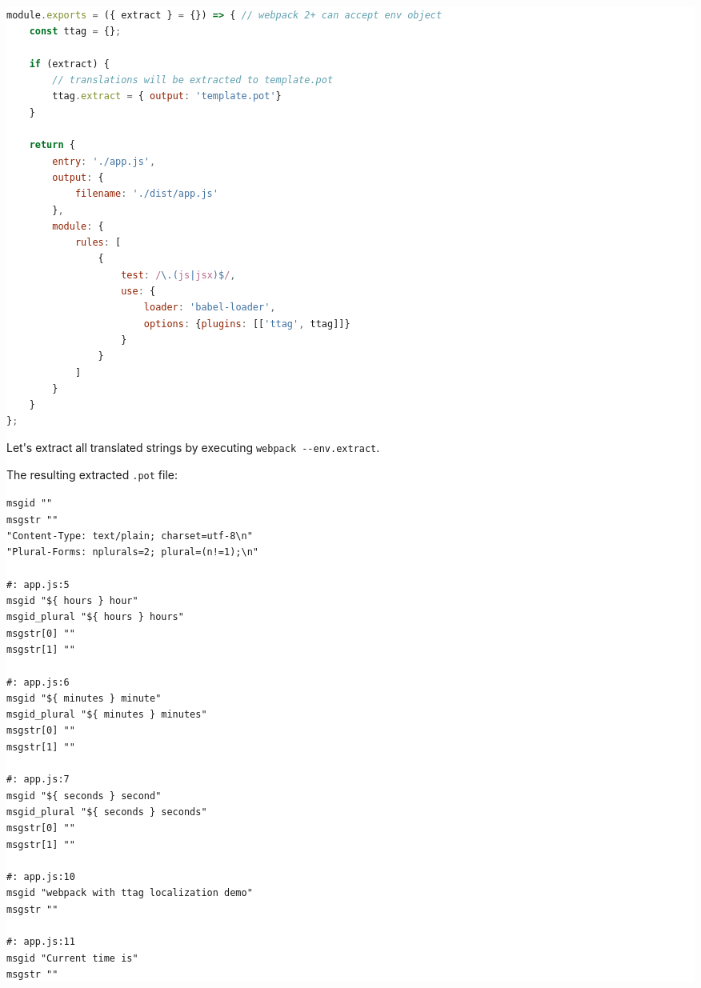 ```js
module.exports = ({ extract } = {}) => { // webpack 2+ can accept env object
    const ttag = {};

    if (extract) {
        // translations will be extracted to template.pot
        ttag.extract = { output: 'template.pot'}
    }
    
    return {
        entry: './app.js',
        output: {
            filename: './dist/app.js'
        },
        module: {
            rules: [
                {
                    test: /\.(js|jsx)$/,
                    use: {
                        loader: 'babel-loader',
                        options: {plugins: [['ttag', ttag]]}
                    }
                }
            ]
        }
    }
};
```
Let's extract all translated strings by executing `webpack --env.extract`.

The resulting extracted `.pot` file:
```
msgid ""
msgstr ""
"Content-Type: text/plain; charset=utf-8\n"
"Plural-Forms: nplurals=2; plural=(n!=1);\n"

#: app.js:5
msgid "${ hours } hour"
msgid_plural "${ hours } hours"
msgstr[0] ""
msgstr[1] ""

#: app.js:6
msgid "${ minutes } minute"
msgid_plural "${ minutes } minutes"
msgstr[0] ""
msgstr[1] ""

#: app.js:7
msgid "${ seconds } second"
msgid_plural "${ seconds } seconds"
msgstr[0] ""
msgstr[1] ""

#: app.js:10
msgid "webpack with ttag localization demo"
msgstr ""

#: app.js:11
msgid "Current time is"
msgstr ""
```
